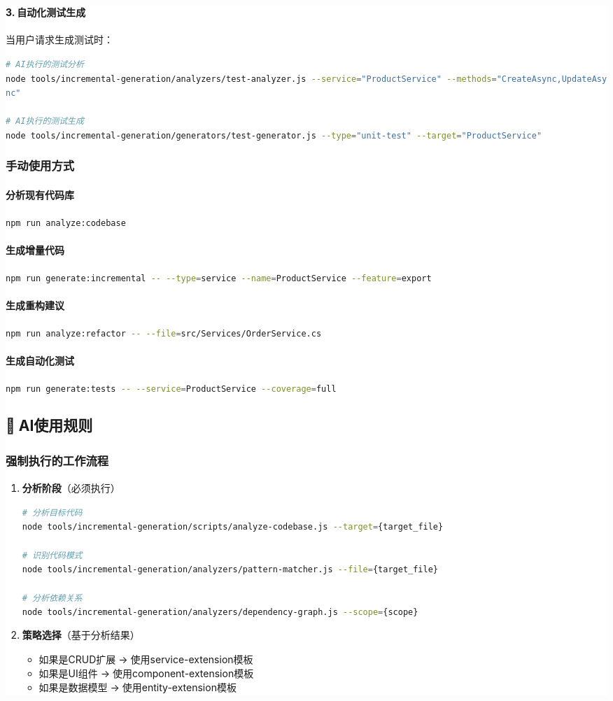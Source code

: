 #### 3. 自动化测试生成

当用户请求生成测试时：

```bash
# AI执行的测试分析
node tools/incremental-generation/analyzers/test-analyzer.js --service="ProductService" --methods="CreateAsync,UpdateAsync"

# AI执行的测试生成
node tools/incremental-generation/generators/test-generator.js --type="unit-test" --target="ProductService"
```

### 手动使用方式

#### 分析现有代码库
```bash
npm run analyze:codebase
```

#### 生成增量代码
```bash
npm run generate:incremental -- --type=service --name=ProductService --feature=export
```

#### 生成重构建议
```bash
npm run analyze:refactor -- --file=src/Services/OrderService.cs
```

#### 生成自动化测试
```bash
npm run generate:tests -- --service=ProductService --coverage=full
```

## 🎯 AI使用规则

### 强制执行的工作流程

1. **分析阶段**（必须执行）
   ```bash
   # 分析目标代码
   node tools/incremental-generation/scripts/analyze-codebase.js --target={target_file}
   
   # 识别代码模式
   node tools/incremental-generation/analyzers/pattern-matcher.js --file={target_file}
   
   # 分析依赖关系
   node tools/incremental-generation/analyzers/dependency-graph.js --scope={scope}
   ```

2. **策略选择**（基于分析结果）
   - 如果是CRUD扩展 → 使用service-extension模板
   - 如果是UI组件 → 使用component-extension模板
   - 如果是数据模型 → 使用entity-extension模板
